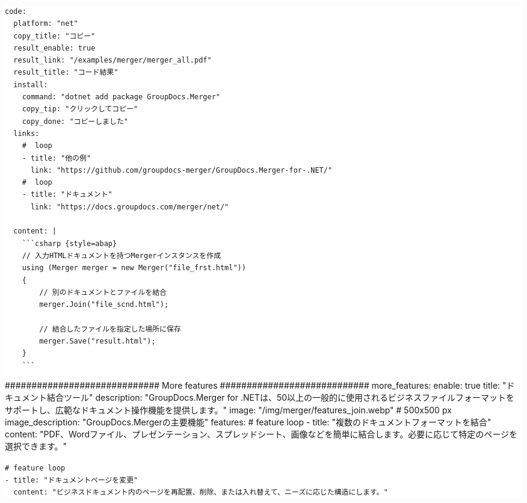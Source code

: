     code:
      platform: "net"
      copy_title: "コピー"
      result_enable: true
      result_link: "/examples/merger/merger_all.pdf"
      result_title: "コード結果"
      install:
        command: "dotnet add package GroupDocs.Merger"
        copy_tip: "クリックしてコピー"
        copy_done: "コピーしました"
      links:
        #  loop
        - title: "他の例"
          link: "https://github.com/groupdocs-merger/GroupDocs.Merger-for-.NET/"
        #  loop
        - title: "ドキュメント"
          link: "https://docs.groupdocs.com/merger/net/"
          
      content: |
        ```csharp {style=abap}
        // 入力HTMLドキュメントを持つMergerインスタンスを作成
        using (Merger merger = new Merger("file_frst.html"))
        {
            // 別のドキュメントとファイルを結合
            merger.Join("file_scnd.html");

            // 結合したファイルを指定した場所に保存
            merger.Save("result.html");
        }
        ```            

############################# More features ############################
more_features:
  enable: true
  title: "ドキュメント結合ツール"
  description: "GroupDocs.Merger for .NETは、50以上の一般的に使用されるビジネスファイルフォーマットをサポートし、広範なドキュメント操作機能を提供します。"
  image: "/img/merger/features_join.webp" # 500x500 px
  image_description: "GroupDocs.Mergerの主要機能"
  features:
    # feature loop
    - title: "複数のドキュメントフォーマットを結合"
      content: "PDF、Wordファイル、プレゼンテーション、スプレッドシート、画像などを簡単に結合します。必要に応じて特定のページを選択できます。"

    # feature loop
    - title: "ドキュメントページを変更"
      content: "ビジネスドキュメント内のページを再配置、削除、または入れ替えて、ニーズに応じた構造にします。"
